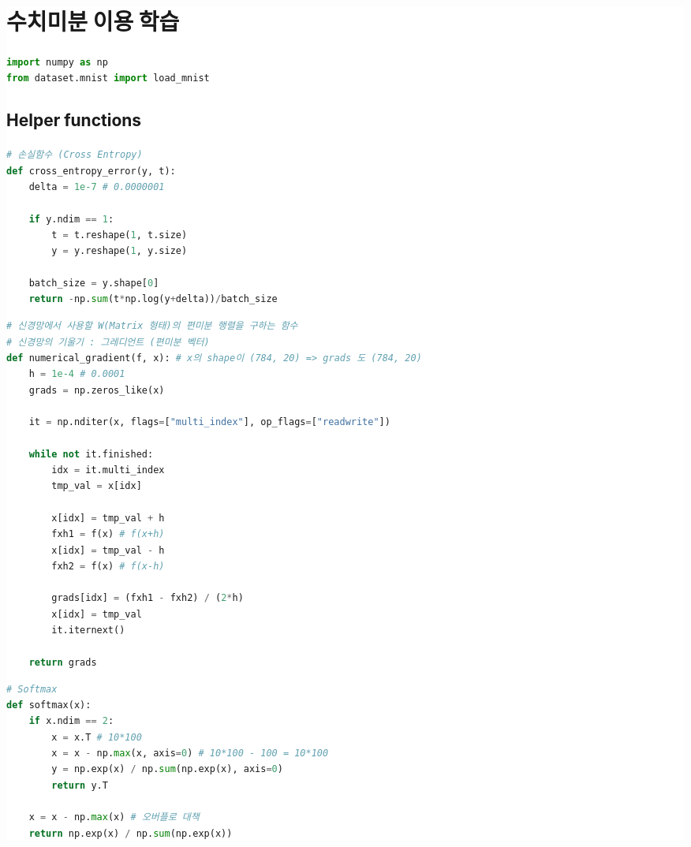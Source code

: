 # 수치미분 이용 학습

```python
import numpy as np
from dataset.mnist import load_mnist
```

## ****Helper functions****

```python
# 손실함수 (Cross Entropy)
def cross_entropy_error(y, t):
    delta = 1e-7 # 0.0000001
    
    if y.ndim == 1:
        t = t.reshape(1, t.size) 
        y = y.reshape(1, y.size)
        
    batch_size = y.shape[0]
    return -np.sum(t*np.log(y+delta))/batch_size
```

```python
# 신경망에서 사용할 W(Matrix 형태)의 편미분 행렬을 구하는 함수
# 신경망의 기울기 : 그레디언트 (편미분 벡터)
def numerical_gradient(f, x): # x의 shape이 (784, 20) => grads 도 (784, 20)
    h = 1e-4 # 0.0001
    grads = np.zeros_like(x)
    
    it = np.nditer(x, flags=["multi_index"], op_flags=["readwrite"])
        
    while not it.finished:
        idx = it.multi_index
        tmp_val = x[idx]

        x[idx] = tmp_val + h
        fxh1 = f(x) # f(x+h)
        x[idx] = tmp_val - h
        fxh2 = f(x) # f(x-h)
    
        grads[idx] = (fxh1 - fxh2) / (2*h)
        x[idx] = tmp_val
        it.iternext()
        
    return grads
```

```python
# Softmax
def softmax(x):
    if x.ndim == 2:
        x = x.T # 10*100
        x = x - np.max(x, axis=0) # 10*100 - 100 = 10*100
        y = np.exp(x) / np.sum(np.exp(x), axis=0)
        return y.T 

    x = x - np.max(x) # 오버플로 대책
    return np.exp(x) / np.sum(np.exp(x))
```
